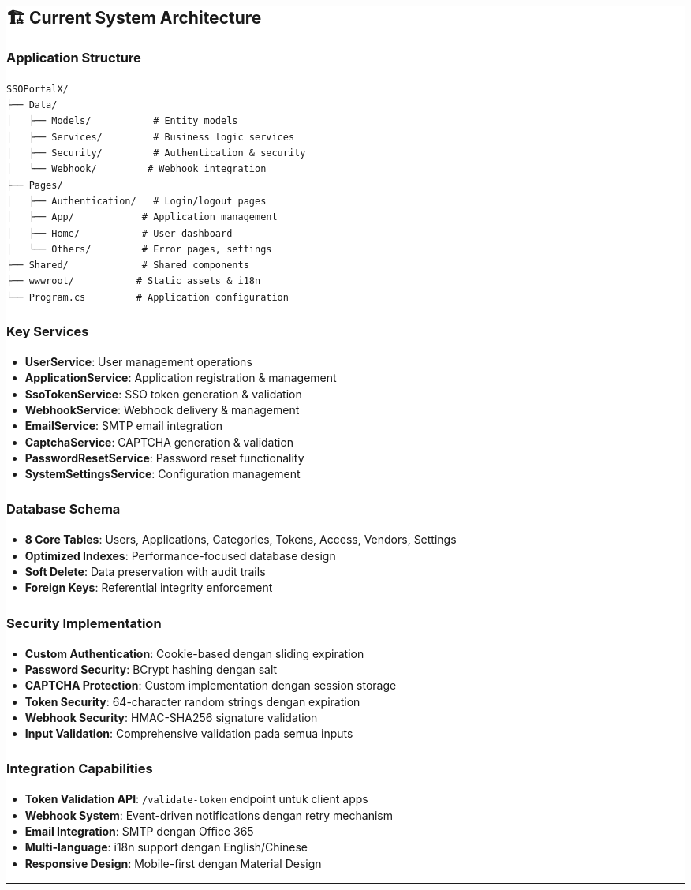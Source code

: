 
## 🏗️ Current System Architecture

### Application Structure
```
SSOPortalX/
├── Data/
│   ├── Models/           # Entity models
│   ├── Services/         # Business logic services
│   ├── Security/         # Authentication & security
│   └── Webhook/         # Webhook integration
├── Pages/
│   ├── Authentication/   # Login/logout pages
│   ├── App/            # Application management
│   ├── Home/           # User dashboard
│   └── Others/         # Error pages, settings
├── Shared/             # Shared components
├── wwwroot/           # Static assets & i18n
└── Program.cs         # Application configuration
```

### Key Services
- **UserService**: User management operations
- **ApplicationService**: Application registration & management
- **SsoTokenService**: SSO token generation & validation
- **WebhookService**: Webhook delivery & management
- **EmailService**: SMTP email integration
- **CaptchaService**: CAPTCHA generation & validation
- **PasswordResetService**: Password reset functionality
- **SystemSettingsService**: Configuration management

### Database Schema
- **8 Core Tables**: Users, Applications, Categories, Tokens, Access, Vendors, Settings
- **Optimized Indexes**: Performance-focused database design
- **Soft Delete**: Data preservation with audit trails
- **Foreign Keys**: Referential integrity enforcement

### Security Implementation
- **Custom Authentication**: Cookie-based dengan sliding expiration
- **Password Security**: BCrypt hashing dengan salt
- **CAPTCHA Protection**: Custom implementation dengan session storage
- **Token Security**: 64-character random strings dengan expiration
- **Webhook Security**: HMAC-SHA256 signature validation
- **Input Validation**: Comprehensive validation pada semua inputs

### Integration Capabilities
- **Token Validation API**: `/validate-token` endpoint untuk client apps
- **Webhook System**: Event-driven notifications dengan retry mechanism
- **Email Integration**: SMTP dengan Office 365
- **Multi-language**: i18n support dengan English/Chinese
- **Responsive Design**: Mobile-first dengan Material Design

---